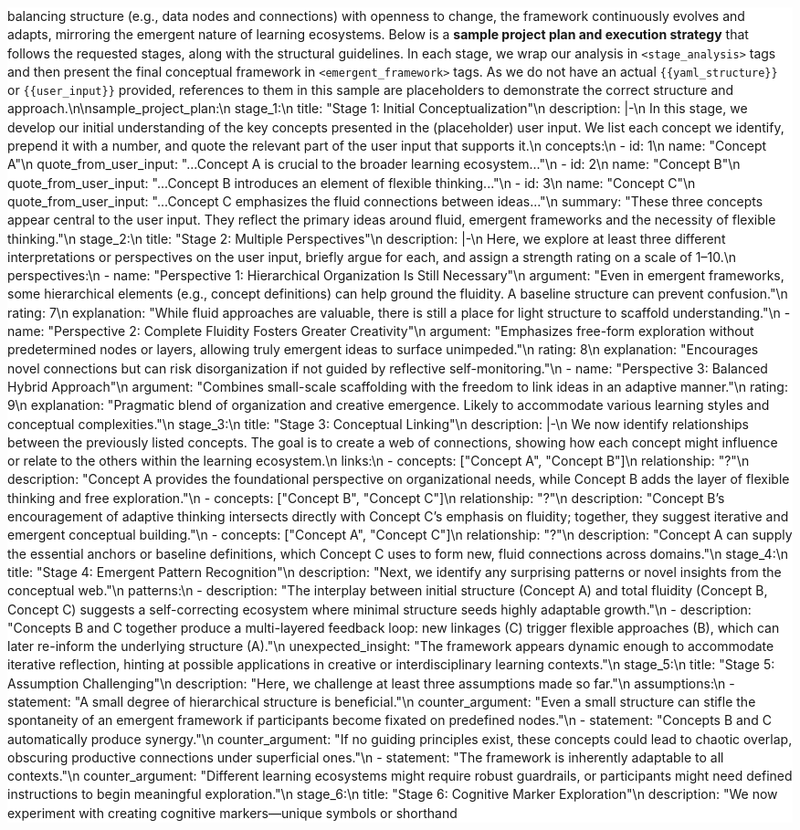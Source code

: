 balancing structure (e.g., data nodes and connections) with openness to change, the framework continuously evolves and adapts, mirroring the emergent nature of learning ecosystems. Below is a **sample project plan and execution strategy** that follows the requested stages, along with the structural guidelines. In each stage, we wrap our analysis in `<stage_analysis>` tags and then present the final conceptual framework in `<emergent_framework>` tags. As we do not have an actual `{{yaml_structure}}` or `{{user_input}}` provided, references to them in this sample are placeholders to demonstrate the correct structure and approach.\n\nsample_project_plan:\n  stage_1:\n    title: \"Stage 1: Initial Conceptualization\"\n    description: |-\n      In this stage, we develop our initial understanding of the key concepts presented in the (placeholder) user input. We list each concept we identify, prepend it with a number, and quote the relevant part of the user input that supports it.\n    concepts:\n      - id: 1\n        name: \"Concept A\"\n        quote_from_user_input: \"...Concept A is crucial to the broader learning ecosystem...\"\n      - id: 2\n        name: \"Concept B\"\n        quote_from_user_input: \"...Concept B introduces an element of flexible thinking...\"\n      - id: 3\n        name: \"Concept C\"\n        quote_from_user_input: \"...Concept C emphasizes the fluid connections between ideas...\"\n    summary: \"These three concepts appear central to the user input. They reflect the primary ideas around fluid, emergent frameworks and the necessity of flexible thinking.\"\n  stage_2:\n    title: \"Stage 2: Multiple Perspectives\"\n    description: |-\n      Here, we explore at least three different interpretations or perspectives on the user input, briefly argue for each, and assign a strength rating on a scale of 1–10.\n    perspectives:\n      - name: \"Perspective 1: Hierarchical Organization Is Still Necessary\"\n        argument: \"Even in emergent frameworks, some hierarchical elements (e.g., concept definitions) can help ground the fluidity. A baseline structure can prevent confusion.\"\n        rating: 7\n        explanation: \"While fluid approaches are valuable, there is still a place for light structure to scaffold understanding.\"\n      - name: \"Perspective 2: Complete Fluidity Fosters Greater Creativity\"\n        argument: \"Emphasizes free-form exploration without predetermined nodes or layers, allowing truly emergent ideas to surface unimpeded.\"\n        rating: 8\n        explanation: \"Encourages novel connections but can risk disorganization if not guided by reflective self-monitoring.\"\n      - name: \"Perspective 3: Balanced Hybrid Approach\"\n        argument: \"Combines small-scale scaffolding with the freedom to link ideas in an adaptive manner.\"\n        rating: 9\n        explanation: \"Pragmatic blend of organization and creative emergence. Likely to accommodate various learning styles and conceptual complexities.\"\n  stage_3:\n    title: \"Stage 3: Conceptual Linking\"\n    description: |-\n      We now identify relationships between the previously listed concepts. The goal is to create a web of connections, showing how each concept might influence or relate to the others within the learning ecosystem.\n    links:\n      - concepts: [\"Concept A\", \"Concept B\"]\n        relationship: \"?\"\n        description: \"Concept A provides the foundational perspective on organizational needs, while Concept B adds the layer of flexible thinking and free exploration.\"\n      - concepts: [\"Concept B\", \"Concept C\"]\n        relationship: \"?\"\n        description: \"Concept B’s encouragement of adaptive thinking intersects directly with Concept C’s emphasis on fluidity; together, they suggest iterative and emergent conceptual building.\"\n      - concepts: [\"Concept A\", \"Concept C\"]\n        relationship: \"?\"\n        description: \"Concept A can supply the essential anchors or baseline definitions, which Concept C uses to form new, fluid connections across domains.\"\n  stage_4:\n    title: \"Stage 4: Emergent Pattern Recognition\"\n    description: \"Next, we identify any surprising patterns or novel insights from the conceptual web.\"\n    patterns:\n      - description: \"The interplay between initial structure (Concept A) and total fluidity (Concept B, Concept C) suggests a self-correcting ecosystem where minimal structure seeds highly adaptable growth.\"\n      - description: \"Concepts B and C together produce a multi-layered feedback loop: new linkages (C) trigger flexible approaches (B), which can later re-inform the underlying structure (A).\"\n    unexpected_insight: \"The framework appears dynamic enough to accommodate iterative reflection, hinting at possible applications in creative or interdisciplinary learning contexts.\"\n  stage_5:\n    title: \"Stage 5: Assumption Challenging\"\n    description: \"Here, we challenge at least three assumptions made so far.\"\n    assumptions:\n      - statement: \"A small degree of hierarchical structure is beneficial.\"\n        counter_argument: \"Even a small structure can stifle the spontaneity of an emergent framework if participants become fixated on predefined nodes.\"\n      - statement: \"Concepts B and C automatically produce synergy.\"\n        counter_argument: \"If no guiding principles exist, these concepts could lead to chaotic overlap, obscuring productive connections under superficial ones.\"\n      - statement: \"The framework is inherently adaptable to all contexts.\"\n        counter_argument: \"Different learning ecosystems might require robust guardrails, or participants might need defined instructions to begin meaningful exploration.\"\n  stage_6:\n    title: \"Stage 6: Cognitive Marker Exploration\"\n    description: \"We now experiment with creating cognitive markers—unique symbols or shorthand